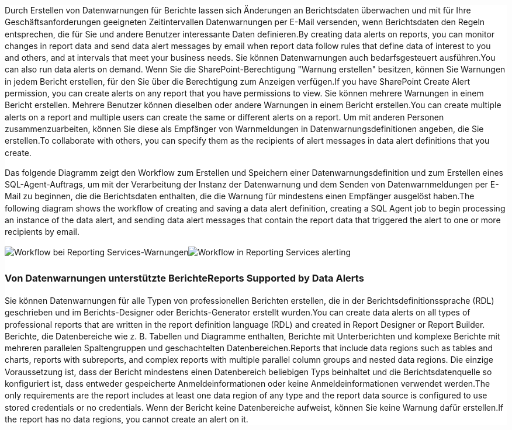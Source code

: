  <span data-ttu-id="6f9fb-124">Durch Erstellen von Datenwarnungen für Berichte lassen sich Änderungen an Berichtsdaten überwachen und mit für Ihre Geschäftsanforderungen geeigneten Zeitintervallen Datenwarnungen per E-Mail versenden, wenn Berichtsdaten den Regeln entsprechen, die für Sie und andere Benutzer interessante Daten definieren.</span><span class="sxs-lookup"><span data-stu-id="6f9fb-124">By creating data alerts on reports, you can monitor changes in report data and send data alert messages by email when report data follow rules that define data of interest to you and others, and at intervals that meet your business needs.</span></span> <span data-ttu-id="6f9fb-125">Sie können Datenwarnungen auch bedarfsgesteuert ausführen.</span><span class="sxs-lookup"><span data-stu-id="6f9fb-125">You can also run data alerts on demand.</span></span> <span data-ttu-id="6f9fb-126">Wenn Sie die SharePoint-Berechtigung "Warnung erstellen" besitzen, können Sie Warnungen in jedem Bericht erstellen, für den Sie über die Berechtigung zum Anzeigen verfügen.</span><span class="sxs-lookup"><span data-stu-id="6f9fb-126">If you have SharePoint Create Alert permission, you can create alerts on any report that you have permissions to view.</span></span> <span data-ttu-id="6f9fb-127">Sie können mehrere Warnungen in einem Bericht erstellen. Mehrere Benutzer können dieselben oder andere Warnungen in einem Bericht erstellen.</span><span class="sxs-lookup"><span data-stu-id="6f9fb-127">You can create multiple alerts on a report and multiple users can create the same or different alerts on a report.</span></span> <span data-ttu-id="6f9fb-128">Um mit anderen Personen zusammenzuarbeiten, können Sie diese als Empfänger von Warnmeldungen in Datenwarnungsdefinitionen angeben, die Sie erstellen.</span><span class="sxs-lookup"><span data-stu-id="6f9fb-128">To collaborate with others, you can specify them as the recipients of alert messages in data alert definitions that you create.</span></span>

 <span data-ttu-id="6f9fb-129">Das folgende Diagramm zeigt den Workflow zum Erstellen und Speichern einer Datenwarnungsdefinition und zum Erstellen eines SQL-Agent-Auftrags, um mit der Verarbeitung der Instanz der Datenwarnung und dem Senden von Datenwarnmeldungen per E-Mail zu beginnen, die die Berichtsdaten enthalten, die die Warnung für mindestens einen Empfänger ausgelöst haben.</span><span class="sxs-lookup"><span data-stu-id="6f9fb-129">The following diagram shows the workflow of creating and saving a data alert definition, creating a SQL Agent job to begin processing an instance of the data alert, and sending data alert messages that contain the report data that triggered the alert to one or more recipients by email.</span></span>

 <span data-ttu-id="6f9fb-130">![Workflow bei Reporting Services-Warnungen](media/rs-alertingworkflow.gif "Workflow bei Reporting Services-Warnungen")</span><span class="sxs-lookup"><span data-stu-id="6f9fb-130">![Workflow in Reporting Services alerting](media/rs-alertingworkflow.gif "Workflow in Reporting Services alerting")</span></span>

### <a name="reports-supported-by-data-alerts"></a><span data-ttu-id="6f9fb-131">Von Datenwarnungen unterstützte Berichte</span><span class="sxs-lookup"><span data-stu-id="6f9fb-131">Reports Supported by Data Alerts</span></span>
 <span data-ttu-id="6f9fb-132">Sie können Datenwarnungen für alle Typen von professionellen Berichten erstellen, die in der Berichtsdefinitionssprache (RDL) geschrieben und im Berichts-Designer oder Berichts-Generator erstellt wurden.</span><span class="sxs-lookup"><span data-stu-id="6f9fb-132">You can create data alerts on all types of professional reports that are written in the report definition language (RDL) and created in Report Designer or Report Builder.</span></span> <span data-ttu-id="6f9fb-133">Berichte, die Datenbereiche wie z. B. Tabellen und Diagramme enthalten, Berichte mit Unterberichten und komplexe Berichte mit mehreren parallelen Spaltengruppen und geschachtelten Datenbereichen.</span><span class="sxs-lookup"><span data-stu-id="6f9fb-133">Reports that include data regions such as tables and charts, reports with subreports, and complex reports with multiple parallel column groups and nested data regions.</span></span> <span data-ttu-id="6f9fb-134">Die einzige Voraussetzung ist, dass der Bericht mindestens einen Datenbereich beliebigen Typs beinhaltet und die Berichtsdatenquelle so konfiguriert ist, dass entweder gespeicherte Anmeldeinformationen oder keine Anmeldeinformationen verwendet werden.</span><span class="sxs-lookup"><span data-stu-id="6f9fb-134">The only requirements are the report includes at least one data region of any type and the report data source is configured to use stored credentials or no credentials.</span></span> <span data-ttu-id="6f9fb-135">Wenn der Bericht keine Datenbereiche aufweist, können Sie keine Warnung dafür erstellen.</span><span class="sxs-lookup"><span data-stu-id="6f9fb-135">If the report has no data regions, you cannot create an alert on it.</span></span>
